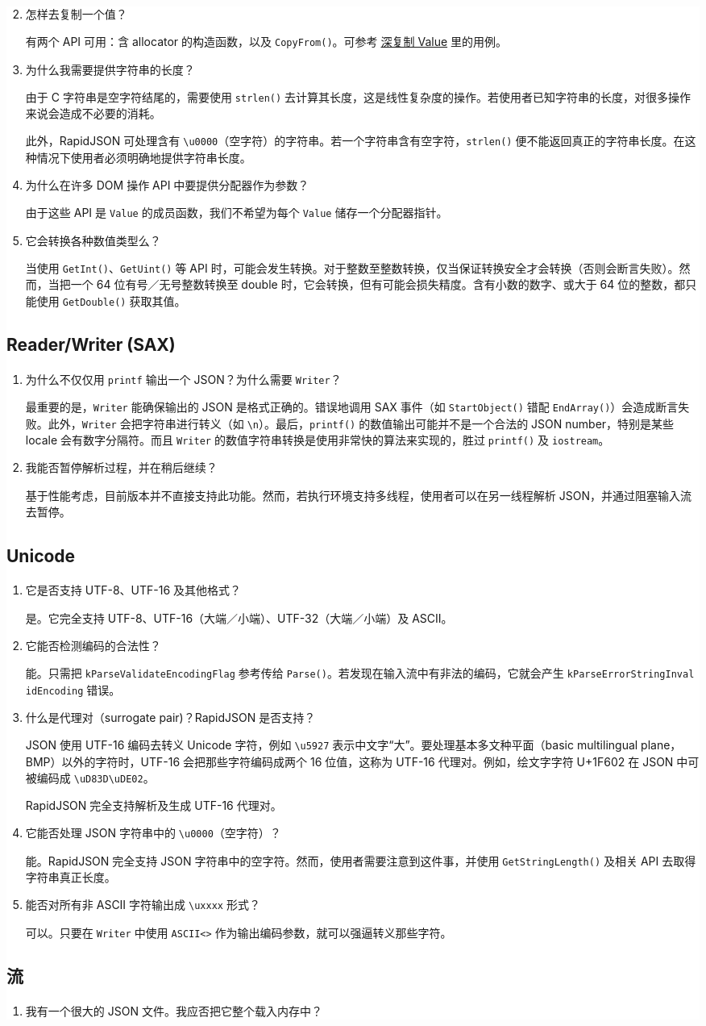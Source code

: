 2. 怎样去复制一个值？

   有两个 API 可用：含 allocator 的构造函数，以及 `CopyFrom()`。可参考 [深复制 Value](doc/tutorial.zh-cn.md) 里的用例。

3. 为什么我需要提供字符串的长度？

   由于 C 字符串是空字符结尾的，需要使用 `strlen()` 去计算其长度，这是线性复杂度的操作。若使用者已知字符串的长度，对很多操作来说会造成不必要的消耗。

   此外，RapidJSON 可处理含有 `\u0000`（空字符）的字符串。若一个字符串含有空字符，`strlen()` 便不能返回真正的字符串长度。在这种情况下使用者必须明确地提供字符串长度。

4. 为什么在许多 DOM 操作 API 中要提供分配器作为参数？

   由于这些 API 是 `Value` 的成员函数，我们不希望为每个 `Value` 储存一个分配器指针。

5. 它会转换各种数值类型么？

   当使用 `GetInt()`、`GetUint()` 等 API 时，可能会发生转换。对于整数至整数转换，仅当保证转换安全才会转换（否则会断言失败）。然而，当把一个 64 位有号／无号整数转换至 double 时，它会转换，但有可能会损失精度。含有小数的数字、或大于 64 位的整数，都只能使用 `GetDouble()` 获取其值。

## Reader/Writer (SAX)

1. 为什么不仅仅用 `printf` 输出一个 JSON？为什么需要 `Writer`？

   最重要的是，`Writer` 能确保输出的 JSON 是格式正确的。错误地调用 SAX 事件（如 `StartObject()` 错配 `EndArray()`）会造成断言失败。此外，`Writer` 会把字符串进行转义（如 `\n`）。最后，`printf()` 的数值输出可能并不是一个合法的 JSON number，特别是某些 locale 会有数字分隔符。而且 `Writer` 的数值字符串转换是使用非常快的算法来实现的，胜过 `printf()` 及 `iostream`。

2. 我能否暂停解析过程，并在稍后继续？

   基于性能考虑，目前版本并不直接支持此功能。然而，若执行环境支持多线程，使用者可以在另一线程解析 JSON，并通过阻塞输入流去暂停。

## Unicode

1. 它是否支持 UTF-8、UTF-16 及其他格式？

   是。它完全支持 UTF-8、UTF-16（大端／小端）、UTF-32（大端／小端）及 ASCII。

2. 它能否检测编码的合法性？

   能。只需把 `kParseValidateEncodingFlag` 参考传给 `Parse()`。若发现在输入流中有非法的编码，它就会产生 `kParseErrorStringInvalidEncoding` 错误。

3. 什么是代理对（surrogate pair)？RapidJSON 是否支持？

   JSON 使用 UTF-16 编码去转义 Unicode 字符，例如 `\u5927` 表示中文字“大”。要处理基本多文种平面（basic multilingual plane，BMP）以外的字符时，UTF-16 会把那些字符编码成两个 16 位值，这称为 UTF-16 代理对。例如，绘文字字符 U+1F602 在 JSON 中可被编码成 `\uD83D\uDE02`。

   RapidJSON 完全支持解析及生成 UTF-16 代理对。 

4. 它能否处理 JSON 字符串中的 `\u0000`（空字符）？

   能。RapidJSON 完全支持 JSON 字符串中的空字符。然而，使用者需要注意到这件事，并使用 `GetStringLength()` 及相关 API 去取得字符串真正长度。

5. 能否对所有非 ASCII 字符输出成 `\uxxxx` 形式？

   可以。只要在 `Writer` 中使用 `ASCII<>` 作为输出编码参数，就可以强逼转义那些字符。

## 流

1. 我有一个很大的 JSON 文件。我应否把它整个载入内存中？

